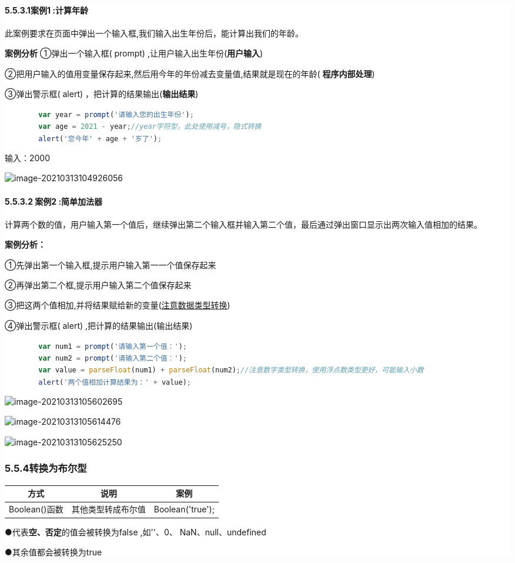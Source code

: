 #### 5.5.3.1案例1 :计算年龄

此案例要求在页面中弹出一个输入框,我们输入出生年份后，能计算出我们的年龄。

**案例分析**
①弹出一个输入框( prompt) ,让用户输入出生年份(**用户输入**)

②把用户输入的值用变量保存起来,然后用今年的年份减去变量值,结果就是现在的年龄( **程序内部处理**)

③弹出警示框( alert) ，把计算的结果输出(**输出结果**)

```js
		var year = prompt('请输入您的出生年份');
        var age = 2021 - year;//year字符型，此处使用减号，隐式转换
        alert('您今年' + age + '岁了');
```

输入：2000

![image-20210313104926056](C:\Users\Daii\AppData\Roaming\Typora\typora-user-images\image-20210313104926056.png)

#### 5.5.3.2 案例2 :简单加法器

计算两个数的值，用户输入第一个值后，继续弹出第二个输入框并输入第二个值，最后通过弹出窗口显示出两次输入值相加的结果。

**案例分析：**

①先弹出第一个输入框,提示用户输入第一一个值保存起来

②再弹出第二个框,提示用户输入第二个值保存起来

③把这两个值相加,并将结果赋给新的变量(<u>注意数据类型转换</u>)

④弹出警示框( alert) ,把计算的结果输出(输出结果)

```js
		var num1 = prompt('请输入第一个值：');
        var num2 = prompt('请输入第二个值：');
        var value = parseFloat(num1) + parseFloat(num2);//注意数字类型转换，使用浮点数类型更好，可能输入小数
        alert('两个值相加计算结果为：' + value);
```

![image-20210313105602695](C:\Users\Daii\AppData\Roaming\Typora\typora-user-images\image-20210313105602695.png)

![image-20210313105614476](C:\Users\Daii\AppData\Roaming\Typora\typora-user-images\image-20210313105614476.png)

![image-20210313105625250](C:\Users\Daii\AppData\Roaming\Typora\typora-user-images\image-20210313105625250.png)

### 5.5.4转换为布尔型

| 方式          | 说明               | 案例             |
| ------------- | ------------------ | ---------------- |
| Boolean()函数 | 其他类型转成布尔值 | Boolean('true'); |

●代表**空、否定**的值会被转换为false ,如''、0、 NaN、null、undefined

●其余值都会被转换为true
